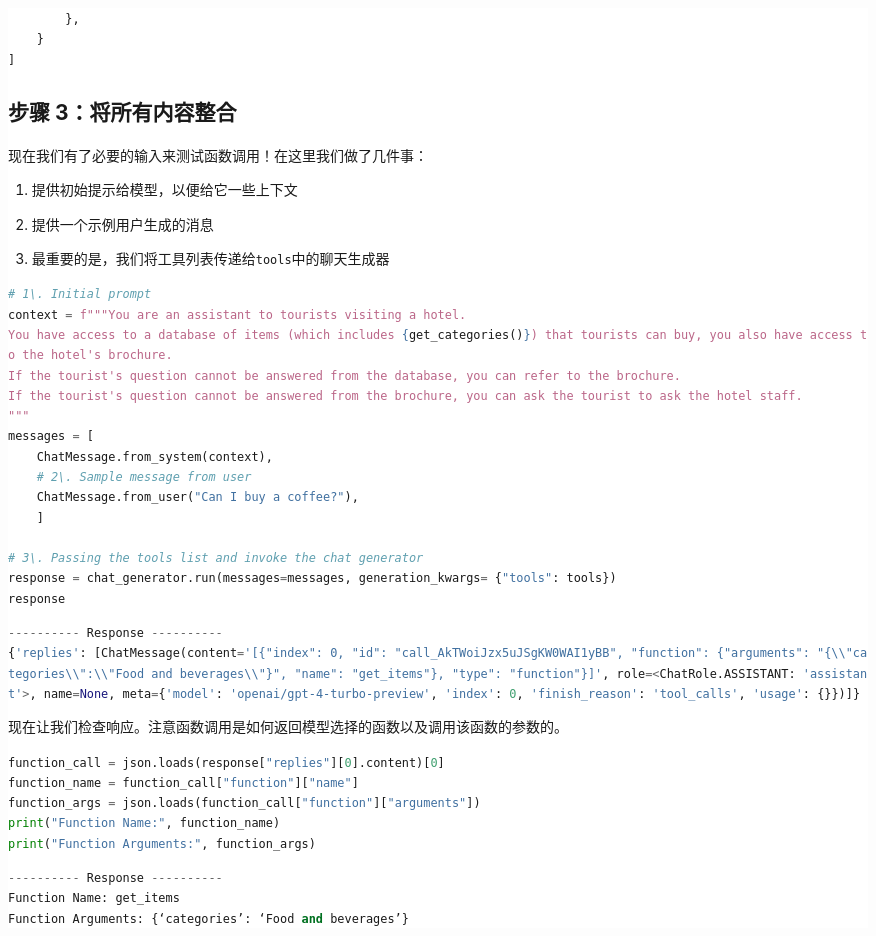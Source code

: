 ```py
        },
    }
]
```

## **步骤 3：将所有内容整合**

现在我们有了必要的输入来测试函数调用！在这里我们做了几件事：

1.  提供初始提示给模型，以便给它一些上下文

1.  提供一个示例用户生成的消息

1.  最重要的是，我们将工具列表传递给`tools`中的聊天生成器

```py
# 1\. Initial prompt
context = f"""You are an assistant to tourists visiting a hotel.
You have access to a database of items (which includes {get_categories()}) that tourists can buy, you also have access to the hotel's brochure.
If the tourist's question cannot be answered from the database, you can refer to the brochure.
If the tourist's question cannot be answered from the brochure, you can ask the tourist to ask the hotel staff.
"""
messages = [
    ChatMessage.from_system(context),
    # 2\. Sample message from user
    ChatMessage.from_user("Can I buy a coffee?"),
    ]

# 3\. Passing the tools list and invoke the chat generator
response = chat_generator.run(messages=messages, generation_kwargs= {"tools": tools})
response
```

```py
---------- Response ----------
{'replies': [ChatMessage(content='[{"index": 0, "id": "call_AkTWoiJzx5uJSgKW0WAI1yBB", "function": {"arguments": "{\\"categories\\":\\"Food and beverages\\"}", "name": "get_items"}, "type": "function"}]', role=<ChatRole.ASSISTANT: 'assistant'>, name=None, meta={'model': 'openai/gpt-4-turbo-preview', 'index': 0, 'finish_reason': 'tool_calls', 'usage': {}})]}
```

现在让我们检查响应。注意函数调用是如何返回模型选择的函数以及调用该函数的参数的。

```py
function_call = json.loads(response["replies"][0].content)[0]
function_name = function_call["function"]["name"]
function_args = json.loads(function_call["function"]["arguments"])
print("Function Name:", function_name)
print("Function Arguments:", function_args)
```

```py
---------- Response ----------
Function Name: get_items
Function Arguments: {‘categories’: ‘Food and beverages’}
```
